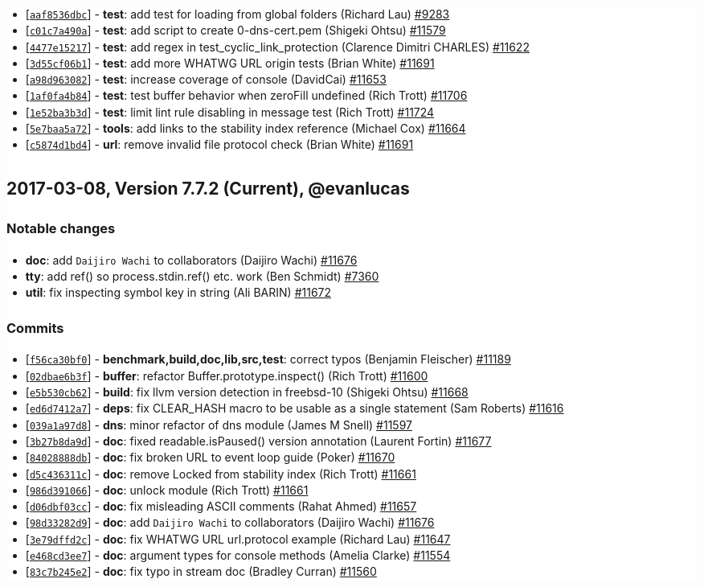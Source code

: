 * [[`aaf8536dbc`](https://github.com/nodejs/node/commit/aaf8536dbc)] - **test**: add test for loading from global folders (Richard Lau) [#9283](https://github.com/nodejs/node/pull/9283)
* [[`c01c7a490a`](https://github.com/nodejs/node/commit/c01c7a490a)] - **test**: add script to create 0-dns-cert.pem (Shigeki Ohtsu) [#11579](https://github.com/nodejs/node/pull/11579)
* [[`4477e15217`](https://github.com/nodejs/node/commit/4477e15217)] - **test**: add regex in test_cyclic_link_protection (Clarence Dimitri CHARLES) [#11622](https://github.com/nodejs/node/pull/11622)
* [[`3d55cf06b1`](https://github.com/nodejs/node/commit/3d55cf06b1)] - **test**: add more WHATWG URL origin tests (Brian White) [#11691](https://github.com/nodejs/node/pull/11691)
* [[`a98d963082`](https://github.com/nodejs/node/commit/a98d963082)] - **test**: increase coverage of console (DavidCai) [#11653](https://github.com/nodejs/node/pull/11653)
* [[`1af0fa4b84`](https://github.com/nodejs/node/commit/1af0fa4b84)] - **test**: test buffer behavior when zeroFill undefined (Rich Trott) [#11706](https://github.com/nodejs/node/pull/11706)
* [[`1e52ba3b3d`](https://github.com/nodejs/node/commit/1e52ba3b3d)] - **test**: limit lint rule disabling in message test (Rich Trott) [#11724](https://github.com/nodejs/node/pull/11724)
* [[`5e7baa5a72`](https://github.com/nodejs/node/commit/5e7baa5a72)] - **tools**: add links to the stability index reference (Michael Cox) [#11664](https://github.com/nodejs/node/pull/11664)
* [[`c5874d1bd4`](https://github.com/nodejs/node/commit/c5874d1bd4)] - **url**: remove invalid file protocol check (Brian White) [#11691](https://github.com/nodejs/node/pull/11691)

<a id="7.7.2"></a>
## 2017-03-08, Version 7.7.2 (Current), @evanlucas

### Notable changes

* **doc**: add `Daijiro Wachi` to collaborators (Daijiro Wachi) [#11676](https://github.com/nodejs/node/pull/11676)
* **tty**: add ref() so process.stdin.ref() etc. work (Ben Schmidt) [#7360](https://github.com/nodejs/node/pull/7360)
* **util**: fix inspecting symbol key in string (Ali BARIN) [#11672](https://github.com/nodejs/node/pull/11672)

### Commits

* [[`f56ca30bf0`](https://github.com/nodejs/node/commit/f56ca30bf0)] - **benchmark,build,doc,lib,src,test**: correct typos (Benjamin Fleischer) [#11189](https://github.com/nodejs/node/pull/11189)
* [[`02dbae6b3f`](https://github.com/nodejs/node/commit/02dbae6b3f)] - **buffer**: refactor Buffer.prototype.inspect() (Rich Trott) [#11600](https://github.com/nodejs/node/pull/11600)
* [[`e5b530cb62`](https://github.com/nodejs/node/commit/e5b530cb62)] - **build**: fix llvm version detection in freebsd-10 (Shigeki Ohtsu) [#11668](https://github.com/nodejs/node/pull/11668)
* [[`ed6d7412a7`](https://github.com/nodejs/node/commit/ed6d7412a7)] - **deps**: fix CLEAR_HASH macro to be usable as a single statement (Sam Roberts) [#11616](https://github.com/nodejs/node/pull/11616)
* [[`039a1a97d8`](https://github.com/nodejs/node/commit/039a1a97d8)] - **dns**: minor refactor of dns module (James M Snell) [#11597](https://github.com/nodejs/node/pull/11597)
* [[`3b27b8da9d`](https://github.com/nodejs/node/commit/3b27b8da9d)] - **doc**: fixed readable.isPaused() version annotation (Laurent Fortin) [#11677](https://github.com/nodejs/node/pull/11677)
* [[`84028888db`](https://github.com/nodejs/node/commit/84028888db)] - **doc**: fix broken URL to event loop guide (Poker) [#11670](https://github.com/nodejs/node/pull/11670)
* [[`d5c436311c`](https://github.com/nodejs/node/commit/d5c436311c)] - **doc**: remove Locked from stability index (Rich Trott) [#11661](https://github.com/nodejs/node/pull/11661)
* [[`986d391066`](https://github.com/nodejs/node/commit/986d391066)] - **doc**: unlock module (Rich Trott) [#11661](https://github.com/nodejs/node/pull/11661)
* [[`d06dbf03cc`](https://github.com/nodejs/node/commit/d06dbf03cc)] - **doc**: fix misleading ASCII comments (Rahat Ahmed) [#11657](https://github.com/nodejs/node/pull/11657)
* [[`98d33282d9`](https://github.com/nodejs/node/commit/98d33282d9)] - **doc**: add `Daijiro Wachi` to collaborators (Daijiro Wachi) [#11676](https://github.com/nodejs/node/pull/11676)
* [[`3e79dffd2c`](https://github.com/nodejs/node/commit/3e79dffd2c)] - **doc**: fix WHATWG URL url.protocol example (Richard Lau) [#11647](https://github.com/nodejs/node/pull/11647)
* [[`e468cd3ee7`](https://github.com/nodejs/node/commit/e468cd3ee7)] - **doc**: argument types for console methods (Amelia Clarke) [#11554](https://github.com/nodejs/node/pull/11554)
* [[`83c7b245e2`](https://github.com/nodejs/node/commit/83c7b245e2)] - **doc**: fix typo in stream doc (Bradley Curran) [#11560](https://github.com/nodejs/node/pull/11560)